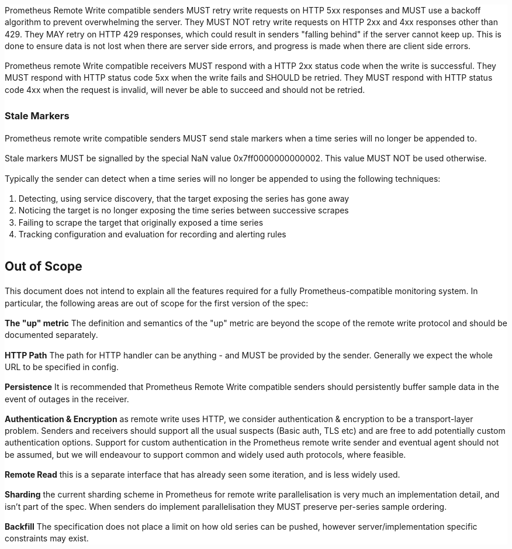 Prometheus Remote Write compatible senders MUST retry write requests  on HTTP 5xx responses and MUST use a backoff algorithm to prevent  overwhelming the server. They MUST NOT retry write requests on HTTP 2xx  and 4xx responses other than 429. They MAY retry on HTTP 429 responses,  which could result in senders "falling behind" if the server cannot keep up. This is done to ensure data is not lost when there are server side  errors, and progress is made when there are client side errors.

Prometheus remote Write compatible receivers MUST respond with a HTTP 2xx status code when the write is successful. They MUST respond with  HTTP status code 5xx when the write fails and SHOULD be retried. They  MUST respond with HTTP status code 4xx when the request is invalid, will never be able to succeed and should not be retried.

### Stale Markers

Prometheus remote write compatible senders MUST send stale markers when a time series will no longer be appended to.

Stale markers MUST be signalled by  the special NaN value 0x7ff0000000000002. This value MUST NOT be used otherwise.

Typically the sender can detect when a time series will no longer be appended to using the following techniques:

1. Detecting, using service discovery, that the target exposing the series has gone away
2. Noticing the target is no longer exposing the time series between successive scrapes
3. Failing to scrape the target that originally exposed a time series
4. Tracking configuration and evaluation for recording and alerting rules

## Out of Scope

This document does not intend to explain all the features required  for a fully Prometheus-compatible monitoring system.  In particular, the following areas are out of scope for the first version of the spec:

**The "up" metric** The definition and semantics of the  "up" metric are beyond the scope of the remote write protocol and should be documented separately.

**HTTP Path** The path for HTTP handler can be anything - and MUST be provided by the sender.  Generally we expect the whole URL  to be specified in config.

**Persistence** It is recommended that Prometheus Remote Write compatible senders should persistently buffer sample data in the  event of outages in the receiver. 

**Authentication & Encryption** as remote write uses HTTP, we consider authentication & encryption to be a  transport-layer problem.  Senders and receivers should support all the  usual suspects (Basic auth, TLS etc) and are free to add potentially  custom authentication options.  Support for custom authentication in the Prometheus remote write sender and eventual agent should not be  assumed, but we will endeavour to support common and widely used auth  protocols, where feasible.

**Remote Read** this is a separate interface that has already seen some iteration, and is less widely used.

**Sharding** the current sharding scheme in Prometheus  for remote write parallelisation is very much an implementation detail,  and isn’t part of the spec.  When senders do implement parallelisation  they MUST preserve per-series sample ordering.

**Backfill** The specification does not place a limit on how old series can be pushed, however server/implementation specific  constraints may exist.
